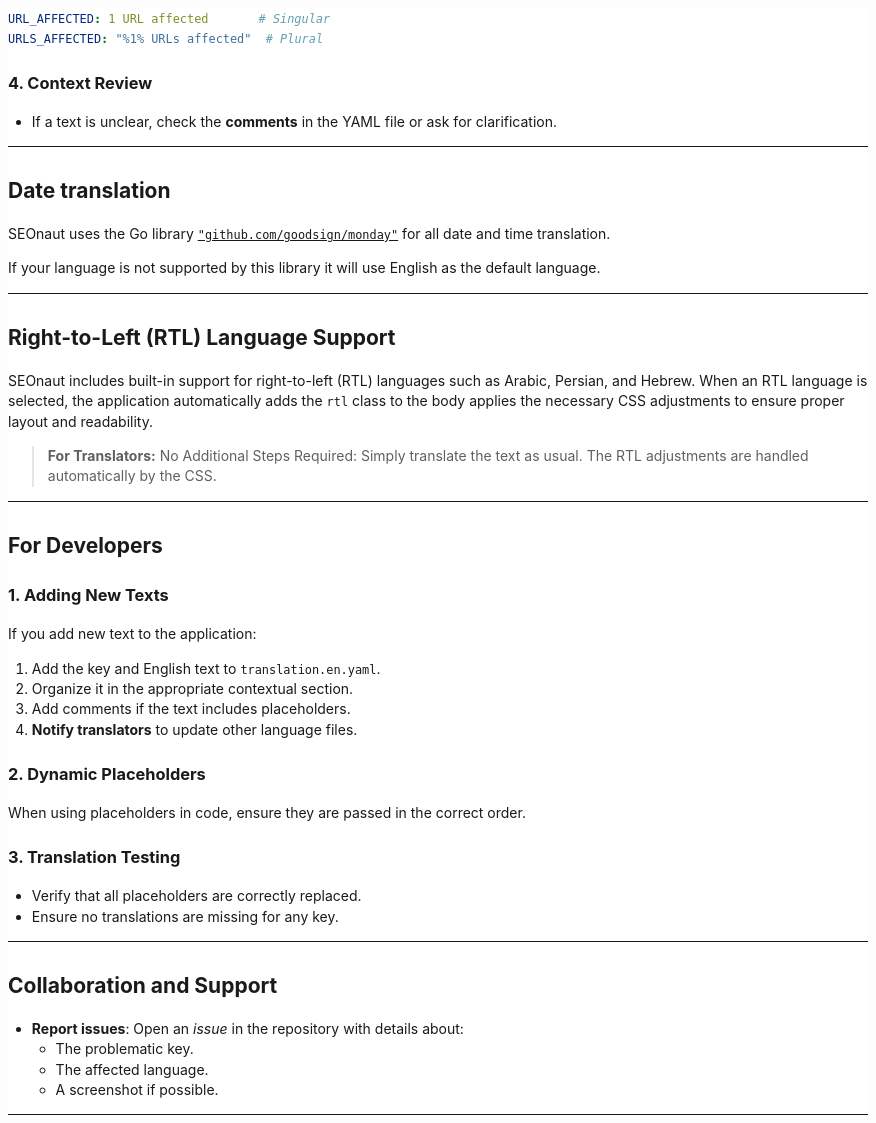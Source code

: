 ```yaml
URL_AFFECTED: 1 URL affected       # Singular
URLS_AFFECTED: "%1% URLs affected"  # Plural
```

### 4. Context Review
- If a text is unclear, check the **comments** in the YAML file or ask for clarification.

---

## Date translation

SEOnaut uses the Go library [`"github.com/goodsign/monday"`](https://"github.com/goodsign/monday") for all date and time translation.

If your language is not supported by this library it will use English as the default language.

---

## Right-to-Left (RTL) Language Support

SEOnaut includes built-in support for right-to-left (RTL) languages such as Arabic, Persian, and Hebrew. When an RTL language is selected, the application automatically adds the `rtl` class to the body applies the necessary CSS adjustments to ensure proper layout and readability.

> **For Translators:** No Additional Steps Required: Simply translate the text as usual. The RTL adjustments are handled automatically by the CSS.

---

## For Developers

### 1. Adding New Texts
If you add new text to the application:

1. Add the key and English text to `translation.en.yaml`.
2. Organize it in the appropriate contextual section.
3. Add comments if the text includes placeholders.
4. **Notify translators** to update other language files.

### 2. Dynamic Placeholders
When using placeholders in code, ensure they are passed in the correct order.

### 3. Translation Testing
- Verify that all placeholders are correctly replaced.
- Ensure no translations are missing for any key.

---

## Collaboration and Support

- **Report issues**: Open an *issue* in the repository with details about:
  - The problematic key.
  - The affected language.
  - A screenshot if possible.

---